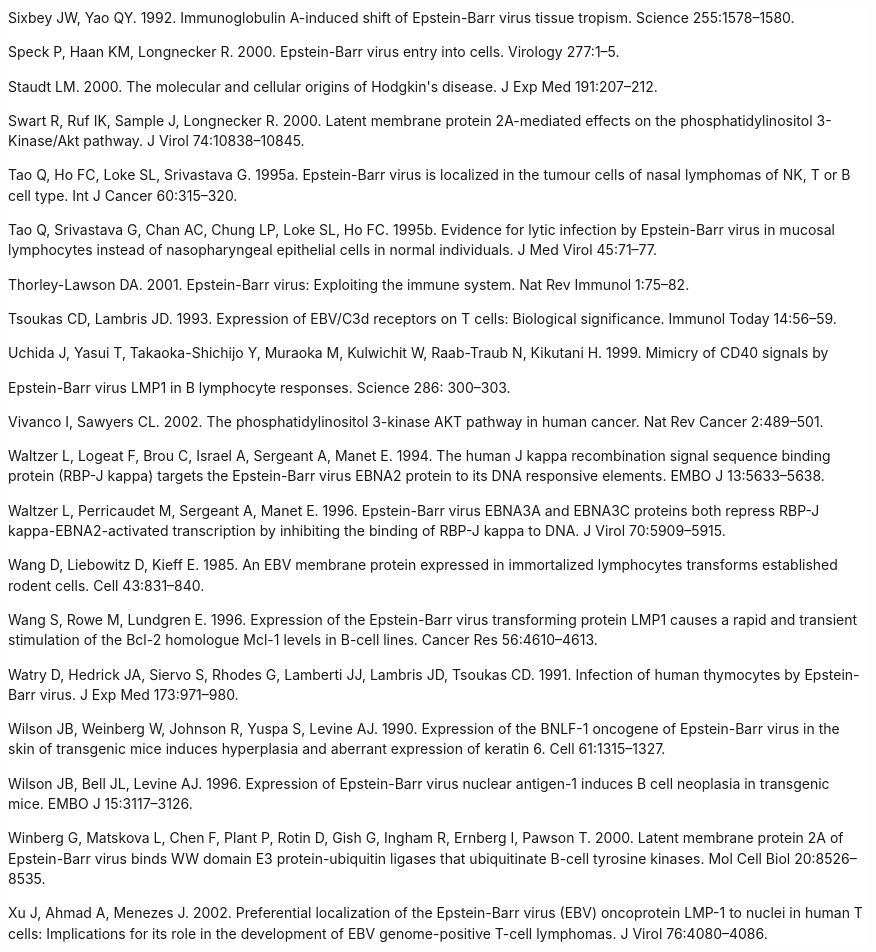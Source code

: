 Sixbey JW, Yao QY. 1992. Immunoglobulin A-induced shift of Epstein-Barr virus tissue tropism. Science 255:1578–1580.

Speck P, Haan KM, Longnecker R. 2000. Epstein-Barr virus entry into cells. Virology 277:1–5.

Staudt LM. 2000. The molecular and cellular origins of Hodgkin's disease. J Exp Med 191:207–212.

Swart R, Ruf IK, Sample J, Longnecker R. 2000. Latent membrane protein 2A-mediated effects on the phosphatidylinositol 3-Kinase/Akt pathway. J Virol 74:10838–10845.

Tao Q, Ho FC, Loke SL, Srivastava G. 1995a. Epstein-Barr virus is localized in the tumour cells of nasal lymphomas of NK, T or B cell type. Int J Cancer 60:315–320.

Tao Q, Srivastava G, Chan AC, Chung LP, Loke SL, Ho FC. 1995b. Evidence for lytic infection by Epstein-Barr virus in mucosal lymphocytes instead of nasopharyngeal epithelial cells in normal individuals. J Med Virol 45:71–77.

Thorley-Lawson DA. 2001. Epstein-Barr virus: Exploiting the immune system. Nat Rev Immunol 1:75–82.

Tsoukas CD, Lambris JD. 1993. Expression of EBV/C3d receptors on T cells: Biological significance. Immunol Today 14:56–59.

Uchida J, Yasui T, Takaoka-Shichijo Y, Muraoka M, Kulwichit W, Raab-Traub N, Kikutani H. 1999. Mimicry of CD40 signals by

Epstein-Barr virus LMP1 in B lymphocyte responses. Science 286: 300–303.

Vivanco I, Sawyers CL. 2002. The phosphatidylinositol 3-kinase AKT pathway in human cancer. Nat Rev Cancer 2:489–501.

Waltzer L, Logeat F, Brou C, Israel A, Sergeant A, Manet E. 1994. The human J kappa recombination signal sequence binding protein (RBP-J kappa) targets the Epstein-Barr virus EBNA2 protein to its DNA responsive elements. EMBO J 13:5633–5638.

Waltzer L, Perricaudet M, Sergeant A, Manet E. 1996. Epstein-Barr virus EBNA3A and EBNA3C proteins both repress RBP-J kappa-EBNA2-activated transcription by inhibiting the binding of RBP-J kappa to DNA. J Virol 70:5909–5915.

Wang D, Liebowitz D, Kieff E. 1985. An EBV membrane protein expressed in immortalized lymphocytes transforms established rodent cells. Cell 43:831–840.

Wang S, Rowe M, Lundgren E. 1996. Expression of the Epstein-Barr virus transforming protein LMP1 causes a rapid and transient stimulation of the Bcl-2 homologue Mcl-1 levels in B-cell lines. Cancer Res 56:4610–4613.

Watry D, Hedrick JA, Siervo S, Rhodes G, Lamberti JJ, Lambris JD, Tsoukas CD. 1991. Infection of human thymocytes by Epstein-Barr virus. J Exp Med 173:971–980.

Wilson JB, Weinberg W, Johnson R, Yuspa S, Levine AJ. 1990. Expression of the BNLF-1 oncogene of Epstein-Barr virus in the skin of transgenic mice induces hyperplasia and aberrant expression of keratin 6. Cell 61:1315–1327.

Wilson JB, Bell JL, Levine AJ. 1996. Expression of Epstein-Barr virus nuclear antigen-1 induces B cell neoplasia in transgenic mice. EMBO J 15:3117–3126.

Winberg G, Matskova L, Chen F, Plant P, Rotin D, Gish G, Ingham R, Ernberg I, Pawson T. 2000. Latent membrane protein 2A of Epstein-Barr virus binds WW domain E3 protein-ubiquitin ligases that ubiquitinate B-cell tyrosine kinases. Mol Cell Biol 20:8526–8535.

Xu J, Ahmad A, Menezes J. 2002. Preferential localization of the Epstein-Barr virus (EBV) oncoprotein LMP-1 to nuclei in human T cells: Implications for its role in the development of EBV genome-positive T-cell lymphomas. J Virol 76:4080–4086.

